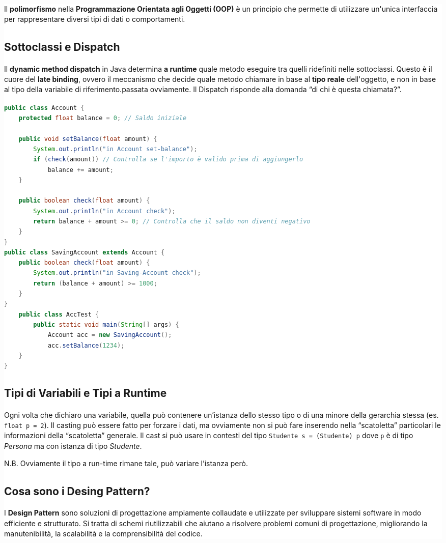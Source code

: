 Il **polimorfismo** nella **Programmazione Orientata agli Oggetti (OOP)** è un principio che permette di utilizzare un'unica interfaccia per rappresentare diversi tipi di dati o comportamenti.

## Sottoclassi e Dispatch

Il **dynamic method dispatch** in Java determina **a runtime** quale metodo eseguire tra quelli ridefiniti nelle sottoclassi. Questo è il cuore del **late binding**, ovvero il meccanismo che decide quale metodo chiamare in base al **tipo reale** dell'oggetto, e non in base al tipo della variabile di riferimento.passata ovviamente. Il Dispatch risponde alla domanda “di chi è questa chiamata?”.

```java
public class Account {
    protected float balance = 0; // Saldo iniziale

    public void setBalance(float amount) {
        System.out.println("in Account set-balance");
        if (check(amount)) // Controlla se l'importo è valido prima di aggiungerlo
            balance += amount;
    }

    public boolean check(float amount) {
        System.out.println("in Account check");
        return balance + amount >= 0; // Controlla che il saldo non diventi negativo
    }
}
public class SavingAccount extends Account {
	public boolean check(float amount) {
		System.out.println("in Saving-Account check");
		return (balance + amount) >= 1000;
	}
}
	public class AccTest {
		public static void main(String[] args) {
			Account acc = new SavingAccount();
			acc.setBalance(1234);
	}
}
```

## Tipi di Variabili e Tipi a Runtime

Ogni volta che dichiaro una variabile, quella può contenere un’istanza dello stesso tipo o di una minore della gerarchia stessa (es. `float p = 2`). Il casting può essere fatto per forzare i dati, ma ovviamente non si può fare inserendo nella “scatoletta” particolari le informazioni della “scatoletta” generale. Il cast si può usare in contesti del tipo `Studente s = (Studente) p` dove `p` è di tipo *Persona* ma con istanza di tipo *Studente*.  

N.B. Ovviamente il tipo a run-time rimane tale, può variare l’istanza però.

## Cosa sono i Desing Pattern?

I **Design Pattern** sono soluzioni di progettazione ampiamente collaudate e utilizzate per sviluppare sistemi software in modo efficiente e strutturato. Si tratta di schemi riutilizzabili che aiutano a risolvere problemi comuni di progettazione, migliorando la manutenibilità, la scalabilità e la comprensibilità del codice.
